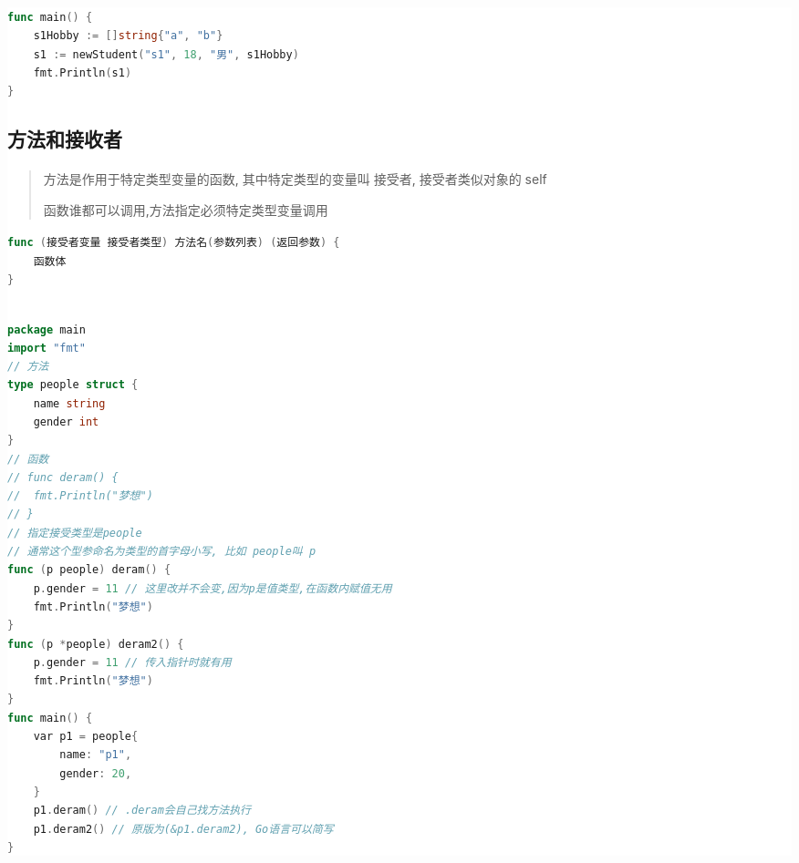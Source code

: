 ``` go
func main() {
    s1Hobby := []string{"a", "b"}
    s1 := newStudent("s1", 18, "男", s1Hobby)
    fmt.Println(s1)
}


```

## 方法和接收者
> 方法是作用于特定类型变量的函数, 其中特定类型的变量叫 接受者, 接受者类似对象的 self
> 
> 函数谁都可以调用,方法指定必须特定类型变量调用

```go
func (接受者变量 接受者类型) 方法名(参数列表) (返回参数) {
    函数体
}
```
``` go

package main
import "fmt"
// 方法
type people struct {
    name string
    gender int
}
// 函数
// func deram() {
//  fmt.Println("梦想")
// }
// 指定接受类型是people
// 通常这个型参命名为类型的首字母小写, 比如 people叫 p
func (p people) deram() {
    p.gender = 11 // 这里改并不会变,因为p是值类型,在函数内赋值无用
    fmt.Println("梦想")
}
func (p *people) deram2() {
    p.gender = 11 // 传入指针时就有用
    fmt.Println("梦想")
}
func main() {
    var p1 = people{
        name: "p1",
        gender: 20,
    }
    p1.deram() // .deram会自己找方法执行
    p1.deram2() // 原版为(&p1.deram2), Go语言可以简写
}

```
